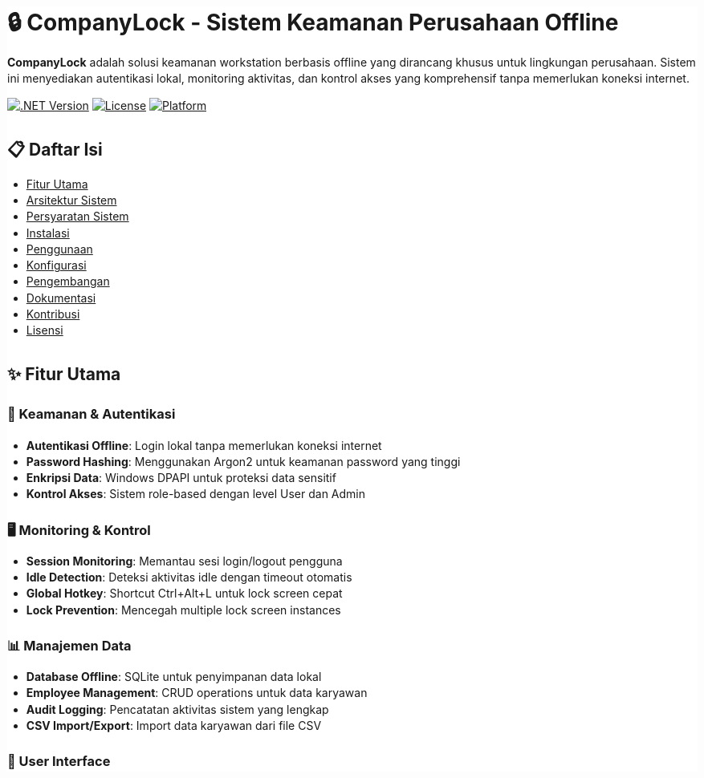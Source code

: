 # 🔒 CompanyLock - Sistem Keamanan Perusahaan Offline

**CompanyLock** adalah solusi keamanan workstation berbasis offline yang dirancang khusus untuk lingkungan perusahaan. Sistem ini menyediakan autentikasi lokal, monitoring aktivitas, dan kontrol akses yang komprehensif tanpa memerlukan koneksi internet.

[![.NET Version](https://img.shields.io/badge/.NET-8.0-blue.svg)](https://dotnet.microsoft.com/download/dotnet/8.0)
[![License](https://img.shields.io/badge/License-MIT-green.svg)](LICENSE)
[![Platform](https://img.shields.io/badge/Platform-Windows-blue.svg)](https://www.microsoft.com/windows)

## 📋 Daftar Isi

- [Fitur Utama](#-fitur-utama)
- [Arsitektur Sistem](#-arsitektur-sistem)
- [Persyaratan Sistem](#-persyaratan-sistem)
- [Instalasi](#-instalasi)
- [Penggunaan](#-penggunaan)
- [Konfigurasi](#-konfigurasi)
- [Pengembangan](#-pengembangan)
- [Dokumentasi](#-dokumentasi)
- [Kontribusi](#-kontribusi)
- [Lisensi](#-lisensi)

## ✨ Fitur Utama

### 🔐 Keamanan & Autentikasi

- **Autentikasi Offline**: Login lokal tanpa memerlukan koneksi internet
- **Password Hashing**: Menggunakan Argon2 untuk keamanan password yang tinggi
- **Enkripsi Data**: Windows DPAPI untuk proteksi data sensitif
- **Kontrol Akses**: Sistem role-based dengan level User dan Admin

### 🖥️ Monitoring & Kontrol

- **Session Monitoring**: Memantau sesi login/logout pengguna
- **Idle Detection**: Deteksi aktivitas idle dengan timeout otomatis
- **Global Hotkey**: Shortcut Ctrl+Alt+L untuk lock screen cepat
- **Lock Prevention**: Mencegah multiple lock screen instances

### 📊 Manajemen Data

- **Database Offline**: SQLite untuk penyimpanan data lokal
- **Employee Management**: CRUD operations untuk data karyawan
- **Audit Logging**: Pencatatan aktivitas sistem yang lengkap
- **CSV Import/Export**: Import data karyawan dari file CSV

### 🎨 User Interface
